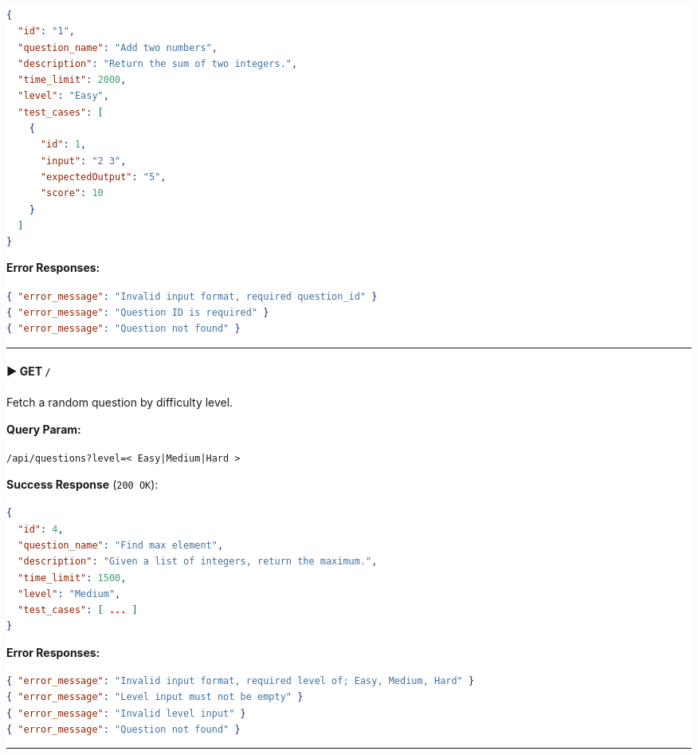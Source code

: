 ```json
{
  "id": "1",
  "question_name": "Add two numbers",
  "description": "Return the sum of two integers.",
  "time_limit": 2000,
  "level": "Easy",
  "test_cases": [
    {
      "id": 1,
      "input": "2 3",
      "expectedOutput": "5",
      "score": 10
    }
  ]
}
```

**Error Responses:**

```json
{ "error_message": "Invalid input format, required question_id" }
{ "error_message": "Question ID is required" }
{ "error_message": "Question not found" }
```

---

#### ▶️ GET `/`

Fetch a random question by difficulty level.

**Query Param:**

```
/api/questions?level=< Easy|Medium|Hard >
```

**Success Response** (`200 OK`):

```json
{
  "id": 4,
  "question_name": "Find max element",
  "description": "Given a list of integers, return the maximum.",
  "time_limit": 1500,
  "level": "Medium",
  "test_cases": [ ... ]
}
```

**Error Responses:**

```json
{ "error_message": "Invalid input format, required level of; Easy, Medium, Hard" }
{ "error_message": "Level input must not be empty" }
{ "error_message": "Invalid level input" }
{ "error_message": "Question not found" }
```

---